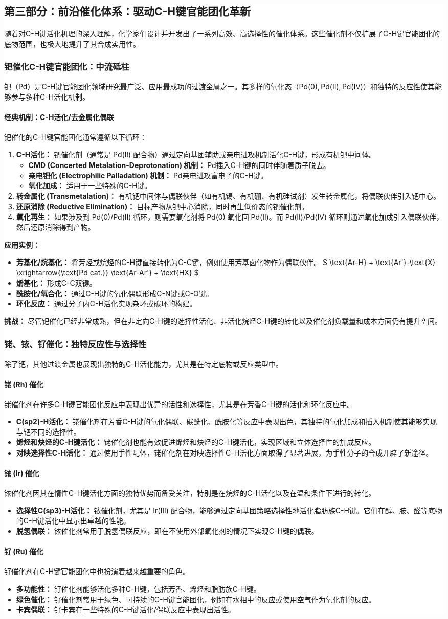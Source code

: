 
## 第三部分：前沿催化体系：驱动C-H键官能团化革新

随着对C-H键活化机理的深入理解，化学家们设计并开发出了一系列高效、高选择性的催化体系。这些催化剂不仅扩展了C-H键官能团化的底物范围，也极大地提升了其合成实用性。

### 钯催化C-H键官能团化：中流砥柱

钯（Pd）是C-H键官能团化领域研究最广泛、应用最成功的过渡金属之一。其多样的氧化态（$\text{Pd}(0), \text{Pd}(\text{II}), \text{Pd}(\text{IV})$）和独特的反应性使其能够参与多种C-H活化机制。

#### 经典机制：C-H活化/去金属化偶联

钯催化的C-H键官能团化通常遵循以下循环：
1.  **C-H活化：** 钯催化剂（通常是 $\text{Pd}(\text{II})$ 配合物）通过定向基团辅助或亲电进攻机制活化C-H键，形成有机钯中间体。
    *   **CMD (Concerted Metalation-Deprotonation) 机制：** Pd插入C-H键的同时伴随着质子脱去。
    *   **亲电钯化 (Electrophilic Palladation) 机制：** Pd亲电进攻富电子的C-H键。
    *   **氧化加成：** 适用于一些特殊的C-H键。
2.  **转金属化 (Transmetalation)：** 有机钯中间体与偶联伙伴（如有机锡、有机硼、有机硅试剂）发生转金属化，将偶联伙伴引入钯中心。
3.  **还原消除 (Reductive Elimination)：** 目标产物从钯中心消除，同时再生低价态的钯催化剂。
4.  **氧化再生：** 如果涉及到 $\text{Pd}(0)/\text{Pd}(\text{II})$ 循环，则需要氧化剂将 $\text{Pd}(0)$ 氧化回 $\text{Pd}(\text{II})$。而 $\text{Pd}(\text{II})/\text{Pd}(\text{IV})$ 循环则通过氧化加成引入偶联伙伴，然后还原消除得到产物。

**应用实例：**
*   **芳基化/烷基化：** 将芳烃或烷烃的C-H键直接转化为C-C键，例如使用芳基卤化物作为偶联伙伴。
    $ \text{Ar-H} + \text{Ar'}-\text{X} \xrightarrow{\text{Pd cat.}} \text{Ar-Ar'} + \text{HX} $
*   **烯基化：** 形成C-C双键。
*   **酰胺化/氧合化：** 通过C-H键的氧化偶联形成C-N键或C-O键。
*   **环化反应：** 通过分子内C-H活化实现杂环或碳环的构建。

**挑战：** 尽管钯催化已经非常成熟，但在非定向C-H键的选择性活化、非活化烷烃C-H键的转化以及催化剂负载量和成本方面仍有提升空间。

### 铑、铱、钌催化：独特反应性与选择性

除了钯，其他过渡金属也展现出独特的C-H活化能力，尤其是在特定底物或反应类型中。

#### 铑 (Rh) 催化

铑催化剂在许多C-H键官能团化反应中表现出优异的活性和选择性，尤其是在芳香C-H键的活化和环化反应中。
*   **C(sp2)-H活化：** 铑催化剂在芳香C-H键的氧化偶联、碳酰化、酰胺化等反应中表现出色，其独特的氧化加成和插入机制使其能够实现与钯不同的选择性。
*   **烯烃和炔烃的C-H键活化：** 铑催化剂也能有效促进烯烃和炔烃的C-H键活化，实现区域和立体选择性的加成反应。
*   **对映选择性C-H活化：** 通过使用手性配体，铑催化剂在对映选择性C-H活化方面取得了显著进展，为手性分子的合成开辟了新途径。

#### 铱 (Ir) 催化

铱催化剂因其在惰性C-H键活化方面的独特优势而备受关注，特别是在烷烃的C-H活化以及在温和条件下进行的转化。
*   **选择性C(sp3)-H活化：** 铱催化剂，尤其是 $\text{Ir}(\text{III})$ 配合物，能够通过定向基团策略选择性地活化脂肪族C-H键。它们在醇、胺、醛等底物的C-H键活化中显示出卓越的性能。
*   **脱氢偶联：** 铱催化剂常用于脱氢偶联反应，即在不使用外部氧化剂的情况下实现C-H键的偶联。

#### 钌 (Ru) 催化

钌催化剂在C-H键官能团化中也扮演着越来越重要的角色。
*   **多功能性：** 钌催化剂能够活化多种C-H键，包括芳香、烯烃和脂肪族C-H键。
*   **绿色催化：** 钌催化剂常用于绿色、可持续的C-H键官能团化，例如在水相中的反应或使用空气作为氧化剂的反应。
*   **卡宾偶联：** 钌卡宾在一些特殊的C-H键活化/偶联反应中表现出活性。
